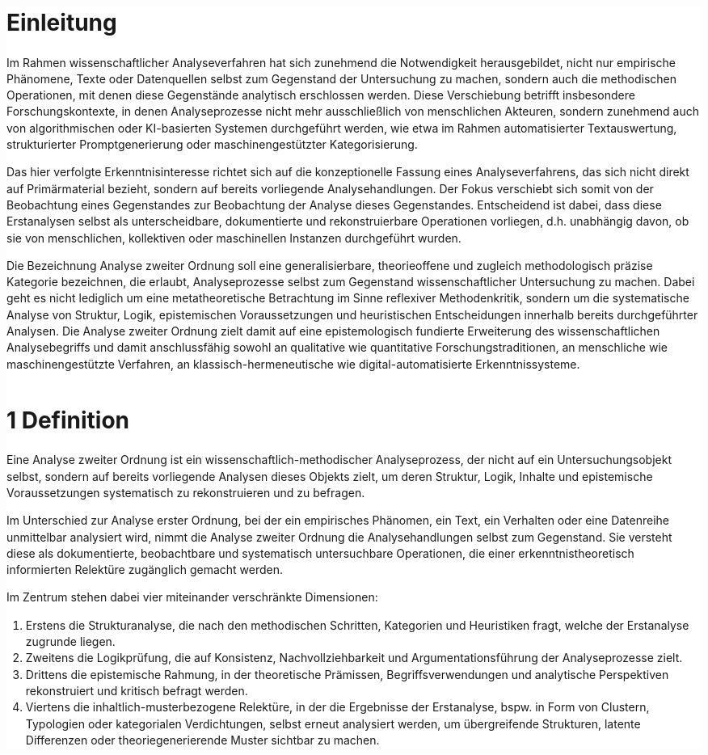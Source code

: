 # Einleitung

Im Rahmen wissenschaftlicher Analyseverfahren hat sich zunehmend die Notwendigkeit herausgebildet, nicht nur empirische Phänomene, Texte oder Datenquellen selbst zum Gegenstand der Untersuchung zu machen, sondern auch die methodischen Operationen, mit denen diese Gegenstände analytisch erschlossen werden. Diese Verschiebung betrifft insbesondere Forschungskontexte, in denen Analyseprozesse nicht mehr ausschließlich von menschlichen Akteuren, sondern zunehmend auch von algorithmischen oder KI-basierten Systemen durchgeführt werden, wie etwa im Rahmen automatisierter Textauswertung, strukturierter Promptgenerierung oder maschinengestützter Kategorisierung.

Das hier verfolgte Erkenntnisinteresse richtet sich auf die konzeptionelle Fassung eines Analyseverfahrens, das sich nicht direkt auf Primärmaterial bezieht, sondern auf bereits vorliegende Analysehandlungen. Der Fokus verschiebt sich somit von der Beobachtung eines Gegenstandes zur Beobachtung der Analyse dieses Gegenstandes. Entscheidend ist dabei, dass diese Erstanalysen selbst als unterscheidbare, dokumentierte und rekonstruierbare Operationen vorliegen, d.h. unabhängig davon, ob sie von menschlichen, kollektiven oder maschinellen Instanzen durchgeführt wurden.

Die Bezeichnung Analyse zweiter Ordnung soll eine generalisierbare, theorieoffene und zugleich methodologisch präzise Kategorie bezeichnen, die erlaubt, Analyseprozesse selbst zum Gegenstand wissenschaftlicher Untersuchung zu machen. Dabei geht es nicht lediglich um eine metatheoretische Betrachtung im Sinne reflexiver Methodenkritik, sondern um die systematische Analyse von Struktur, Logik, epistemischen Voraussetzungen und heuristischen Entscheidungen innerhalb bereits durchgeführter Analysen. Die Analyse zweiter Ordnung zielt damit auf eine epistemologisch fundierte Erweiterung des wissenschaftlichen Analysebegriffs und damit anschlussfähig sowohl an qualitative wie quantitative Forschungstraditionen, an menschliche wie maschinengestützte Verfahren, an klassisch-hermeneutische wie digital-automatisierte Erkenntnissysteme.

# 1 Definition

Eine Analyse zweiter Ordnung ist ein wissenschaftlich-methodischer Analyseprozess, der nicht auf ein Untersuchungsobjekt selbst, sondern auf bereits vorliegende Analysen dieses Objekts zielt, um deren Struktur, Logik, Inhalte und epistemische Voraussetzungen systematisch zu rekonstruieren und zu befragen.

Im Unterschied zur Analyse erster Ordnung, bei der ein empirisches Phänomen, ein Text, ein Verhalten oder eine Datenreihe unmittelbar analysiert wird, nimmt die Analyse zweiter Ordnung die Analysehandlungen selbst zum Gegenstand. Sie versteht diese als dokumentierte, beobachtbare und systematisch untersuchbare Operationen, die einer erkenntnistheoretisch informierten Relektüre zugänglich gemacht werden.

Im Zentrum stehen dabei vier miteinander verschränkte Dimensionen:

1. Erstens die Strukturanalyse, die nach den methodischen Schritten, Kategorien und Heuristiken fragt, welche der Erstanalyse zugrunde liegen.
2. Zweitens die Logikprüfung, die auf Konsistenz, Nachvollziehbarkeit und Argumentationsführung der Analyseprozesse zielt.
3. Drittens die epistemische Rahmung, in der theoretische Prämissen, Begriffsverwendungen und analytische Perspektiven rekonstruiert und kritisch befragt werden.
4. Viertens die inhaltlich-musterbezogene Relektüre, in der die Ergebnisse der Erstanalyse, bspw. in Form von Clustern, Typologien oder kategorialen Verdichtungen, selbst erneut analysiert werden, um übergreifende Strukturen, latente Differenzen oder theoriegenerierende Muster sichtbar zu machen.
